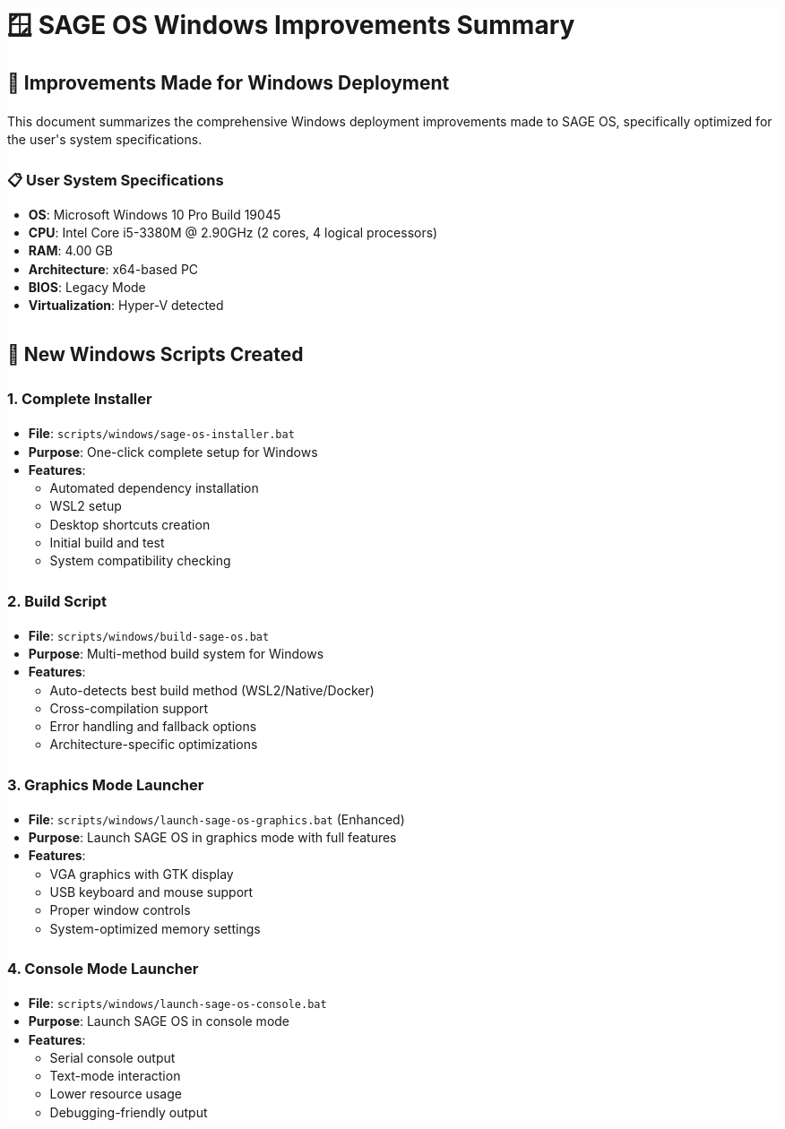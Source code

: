 # 🪟 SAGE OS Windows Improvements Summary

## 🎯 **Improvements Made for Windows Deployment**

This document summarizes the comprehensive Windows deployment improvements made to SAGE OS, specifically optimized for the user's system specifications.

### 📋 **User System Specifications**
- **OS**: Microsoft Windows 10 Pro Build 19045
- **CPU**: Intel Core i5-3380M @ 2.90GHz (2 cores, 4 logical processors)
- **RAM**: 4.00 GB
- **Architecture**: x64-based PC
- **BIOS**: Legacy Mode
- **Virtualization**: Hyper-V detected

## 🚀 **New Windows Scripts Created**

### **1. Complete Installer**
- **File**: `scripts/windows/sage-os-installer.bat`
- **Purpose**: One-click complete setup for Windows
- **Features**:
  - Automated dependency installation
  - WSL2 setup
  - Desktop shortcuts creation
  - Initial build and test
  - System compatibility checking

### **2. Build Script**
- **File**: `scripts/windows/build-sage-os.bat`
- **Purpose**: Multi-method build system for Windows
- **Features**:
  - Auto-detects best build method (WSL2/Native/Docker)
  - Cross-compilation support
  - Error handling and fallback options
  - Architecture-specific optimizations

### **3. Graphics Mode Launcher**
- **File**: `scripts/windows/launch-sage-os-graphics.bat` (Enhanced)
- **Purpose**: Launch SAGE OS in graphics mode with full features
- **Features**:
  - VGA graphics with GTK display
  - USB keyboard and mouse support
  - Proper window controls
  - System-optimized memory settings

### **4. Console Mode Launcher**
- **File**: `scripts/windows/launch-sage-os-console.bat`
- **Purpose**: Launch SAGE OS in console mode
- **Features**:
  - Serial console output
  - Text-mode interaction
  - Lower resource usage
  - Debugging-friendly output
